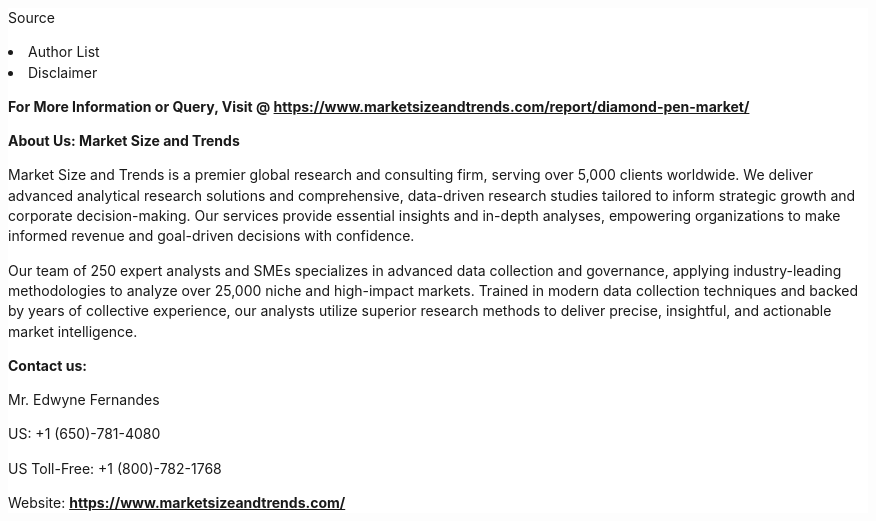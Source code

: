 Source</li><li>Author List</li><li>Disclaimer</li></ul></p><p><strong>For More Information or Query, Visit @ <a href="https://www.marketsizeandtrends.com/report/diamond-pen-market/">https://www.marketsizeandtrends.com/report/diamond-pen-market/</a></strong></p><p><strong>About Us: Market Size and Trends</strong></p><p>Market Size and Trends is a premier global research and consulting firm, serving over 5,000 clients worldwide. We deliver advanced analytical research solutions and comprehensive, data-driven research studies tailored to inform strategic growth and corporate decision-making. Our services provide essential insights and in-depth analyses, empowering organizations to make informed revenue and goal-driven decisions with confidence.</p><p>Our team of 250 expert analysts and SMEs specializes in advanced data collection and governance, applying industry-leading methodologies to analyze over 25,000 niche and high-impact markets. Trained in modern data collection techniques and backed by years of collective experience, our analysts utilize superior research methods to deliver precise, insightful, and actionable market intelligence.</p><p><strong>Contact us:</strong></p><p>Mr. Edwyne Fernandes</p><p>US: +1 (650)-781-4080</p><p>US Toll-Free: +1 (800)-782-1768</p><p>Website: <strong><a href="https://www.marketsizeandtrends.com/">https://www.marketsizeandtrends.com/</a></strong></p>
